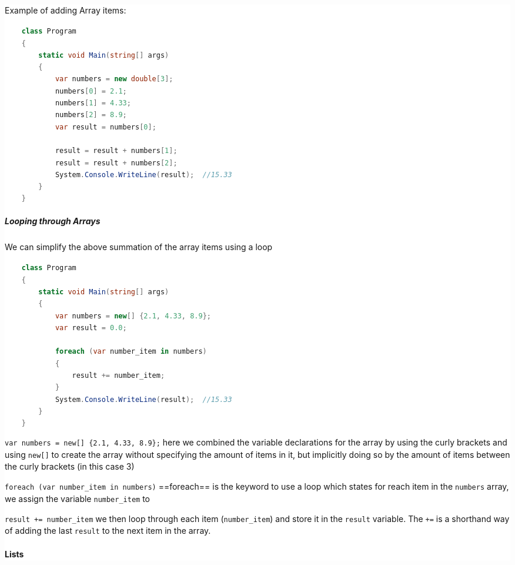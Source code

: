 

Example of adding Array items:

```C#
    class Program
    {
        static void Main(string[] args)
        {
            var numbers = new double[3];
            numbers[0] = 2.1;
            numbers[1] = 4.33;
            numbers[2] = 8.9;
            var result = numbers[0];

            result = result + numbers[1];
            result = result + numbers[2];
            System.Console.WriteLine(result);  //15.33
        }
    }
```



##### Looping through Arrays

We can simplify the above summation of the array items using a loop

```C#
    class Program
    {
        static void Main(string[] args)
        {
            var numbers = new[] {2.1, 4.33, 8.9};
            var result = 0.0;

            foreach (var number_item in numbers)
            {
                result += number_item;  
            }
            System.Console.WriteLine(result);  //15.33
        }
    }
```

`var numbers = new[] {2.1, 4.33, 8.9};` here we combined the variable declarations for the array by using the curly brackets and using `new[]` to create the array without specifying the amount of items in it, but implicitly doing so by the amount of items between the curly brackets (in this case 3)

`foreach (var number_item in numbers)` ==foreach== is the keyword to use a loop which states for reach item in the `numbers` array, we assign the variable `number_item` to

`result += number_item` we then loop through each item (`number_item`) and store it in the `result` variable.  The `+=` is a shorthand way of adding the last `result` to the next item in the array.



#### Lists
